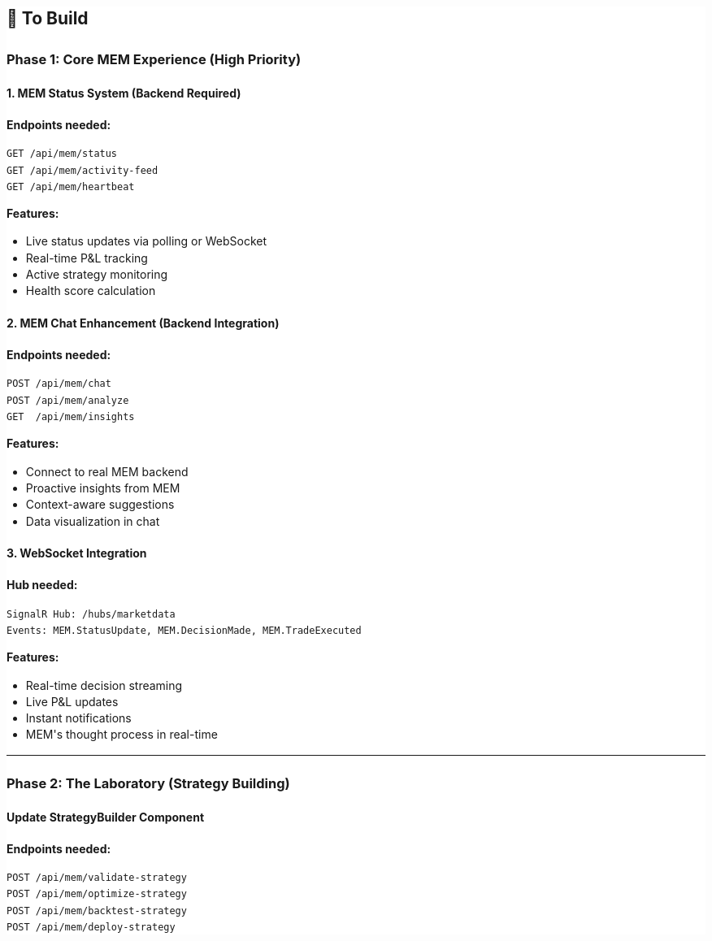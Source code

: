 
## 🚧 To Build

### Phase 1: Core MEM Experience (High Priority)

#### 1. MEM Status System (Backend Required)
**Endpoints needed:**
```
GET /api/mem/status
GET /api/mem/activity-feed
GET /api/mem/heartbeat
```

**Features:**
- Live status updates via polling or WebSocket
- Real-time P&L tracking
- Active strategy monitoring
- Health score calculation

#### 2. MEM Chat Enhancement (Backend Integration)
**Endpoints needed:**
```
POST /api/mem/chat
POST /api/mem/analyze
GET  /api/mem/insights
```

**Features:**
- Connect to real MEM backend
- Proactive insights from MEM
- Context-aware suggestions
- Data visualization in chat

#### 3. WebSocket Integration
**Hub needed:**
```
SignalR Hub: /hubs/marketdata
Events: MEM.StatusUpdate, MEM.DecisionMade, MEM.TradeExecuted
```

**Features:**
- Real-time decision streaming
- Live P&L updates
- Instant notifications
- MEM's thought process in real-time

---

### Phase 2: The Laboratory (Strategy Building)

#### Update StrategyBuilder Component
**Endpoints needed:**
```
POST /api/mem/validate-strategy
POST /api/mem/optimize-strategy
POST /api/mem/backtest-strategy
POST /api/mem/deploy-strategy
```
